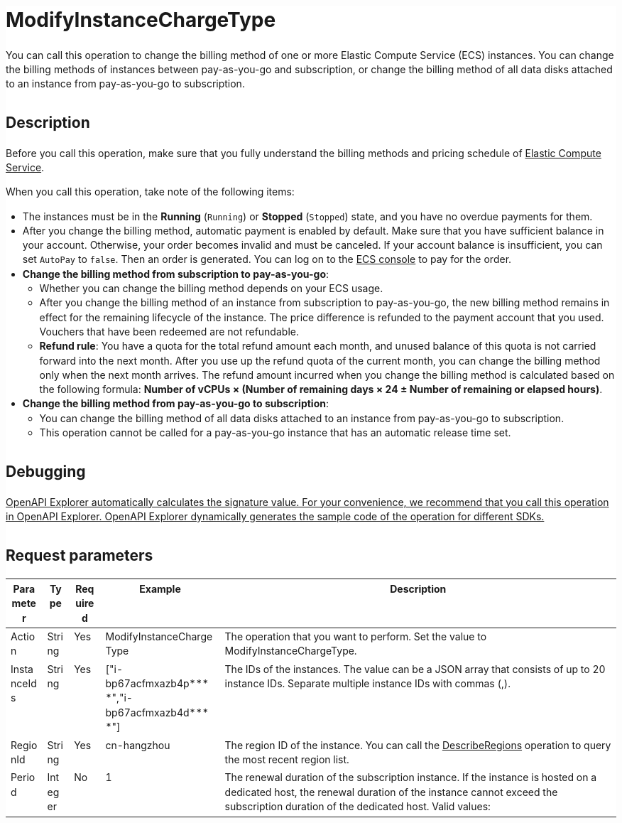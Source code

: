 # ModifyInstanceChargeType

You can call this operation to change the billing method of one or more Elastic Compute Service \(ECS\) instances. You can change the billing methods of instances between pay-as-you-go and subscription, or change the billing method of all data disks attached to an instance from pay-as-you-go to subscription.

## Description

Before you call this operation, make sure that you fully understand the billing methods and pricing schedule of [Elastic Compute Service](https://www.alibabacloud.com/product/ecs#pricing).

When you call this operation, take note of the following items:

-   The instances must be in the **Running** \(`Running`\) or **Stopped** \(`Stopped`\) state, and you have no overdue payments for them.
-   After you change the billing method, automatic payment is enabled by default. Make sure that you have sufficient balance in your account. Otherwise, your order becomes invalid and must be canceled. If your account balance is insufficient, you can set `AutoPay` to `false`. Then an order is generated. You can log on to the [ECS console](https://ecs.console.aliyun.com/) to pay for the order.
-   **Change the billing method from subscription to pay-as-you-go**:
    -   Whether you can change the billing method depends on your ECS usage.
    -   After you change the billing method of an instance from subscription to pay-as-you-go, the new billing method remains in effect for the remaining lifecycle of the instance. The price difference is refunded to the payment account that you used. Vouchers that have been redeemed are not refundable.
    -   **Refund rule**: You have a quota for the total refund amount each month, and unused balance of this quota is not carried forward into the next month. After you use up the refund quota of the current month, you can change the billing method only when the next month arrives. The refund amount incurred when you change the billing method is calculated based on the following formula: **Number of vCPUs × \(Number of remaining days × 24 ± Number of remaining or elapsed hours\)**.
-   **Change the billing method from pay-as-you-go to subscription**:
    -   You can change the billing method of all data disks attached to an instance from pay-as-you-go to subscription.
    -   This operation cannot be called for a pay-as-you-go instance that has an automatic release time set.

## Debugging

[OpenAPI Explorer automatically calculates the signature value. For your convenience, we recommend that you call this operation in OpenAPI Explorer. OpenAPI Explorer dynamically generates the sample code of the operation for different SDKs.](https://api.aliyun.com/#product=Ecs&api=ModifyInstanceChargeType&type=RPC&version=2014-05-26)

## Request parameters

|Parameter|Type|Required|Example|Description|
|---------|----|--------|-------|-----------|
|Action|String|Yes|ModifyInstanceChargeType|The operation that you want to perform. Set the value to ModifyInstanceChargeType. |
|InstanceIds|String|Yes|\["i-bp67acfmxazb4p\*\*\*\*","i-bp67acfmxazb4d\*\*\*\*"\]|The IDs of the instances. The value can be a JSON array that consists of up to 20 instance IDs. Separate multiple instance IDs with commas \(,\). |
|RegionId|String|Yes|cn-hangzhou|The region ID of the instance. You can call the [DescribeRegions](~~25609~~) operation to query the most recent region list. |
|Period|Integer|No|1|The renewal duration of the subscription instance. If the instance is hosted on a dedicated host, the renewal duration of the instance cannot exceed the subscription duration of the dedicated host. Valid values:

